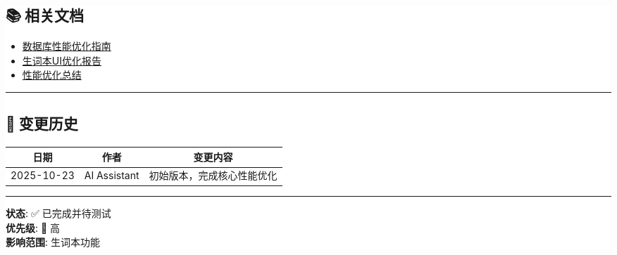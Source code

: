 ## 📚 相关文档

- [数据库性能优化指南](../database/DATABASE_PERFORMANCE_OPTIMIZATION_GUIDE.md)
- [生词本UI优化报告](../features/VOCAB_UI_OPTIMIZATION_COMPLETE.md)
- [性能优化总结](./PERFORMANCE_OPTIMIZATION_SUMMARY.md)

---

## 👥 变更历史

| 日期 | 作者 | 变更内容 |
|------|------|----------|
| 2025-10-23 | AI Assistant | 初始版本，完成核心性能优化 |

---

**状态**: ✅ 已完成并待测试  
**优先级**: 🔴 高  
**影响范围**: 生词本功能


